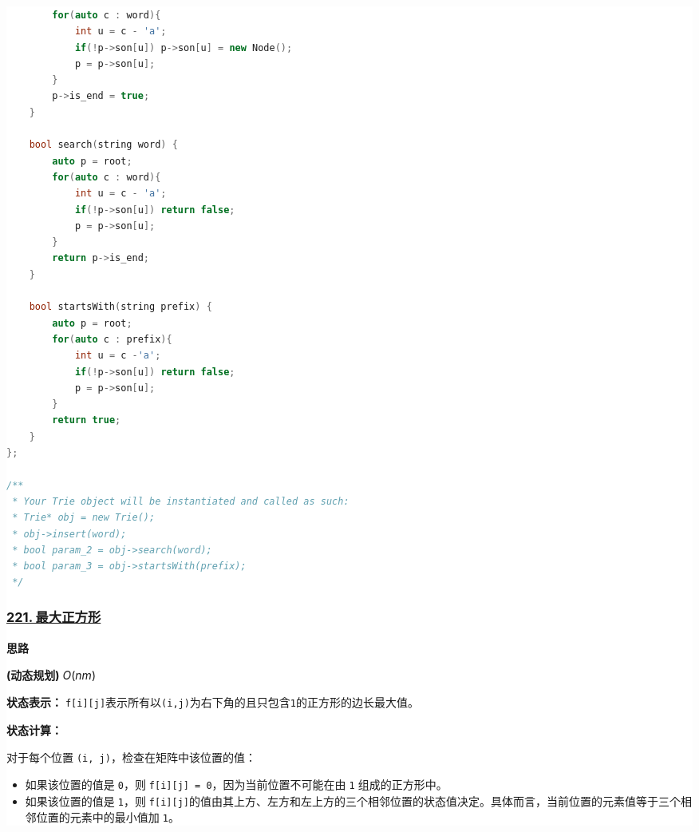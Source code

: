 ```c++
        for(auto c : word){
            int u = c - 'a';
            if(!p->son[u]) p->son[u] = new Node();
            p = p->son[u];
        }
        p->is_end = true;
    }
    
    bool search(string word) {
        auto p = root;
        for(auto c : word){
            int u = c - 'a';
            if(!p->son[u]) return false;
            p = p->son[u];
        }
        return p->is_end;
    }
    
    bool startsWith(string prefix) {
        auto p = root;
        for(auto c : prefix){
            int u = c -'a';
            if(!p->son[u]) return false;
            p = p->son[u];
        }
        return true;
    }
};

/**
 * Your Trie object will be instantiated and called as such:
 * Trie* obj = new Trie();
 * obj->insert(word);
 * bool param_2 = obj->search(word);
 * bool param_3 = obj->startsWith(prefix);
 */
```

### [221. 最大正方形](https://leetcode-cn.com/problems/maximal-square/)

**思路** 

**(动态规划)**   $O(nm)$  

**状态表示：** `f[i][j]`表示所有以`(i,j)`为右下角的且只包含`1`的正方形的边长最大值。

**状态计算：**

对于每个位置 `(i, j)`，检查在矩阵中该位置的值：

- 如果该位置的值是 `0`，则 `f[i][j] = 0`，因为当前位置不可能在由 `1` 组成的正方形中。
- 如果该位置的值是 `1`，则 `f[i][j]`的值由其上方、左方和左上方的三个相邻位置的状态值决定。具体而言，当前位置的元素值等于三个相邻位置的元素中的最小值加 `1`。
